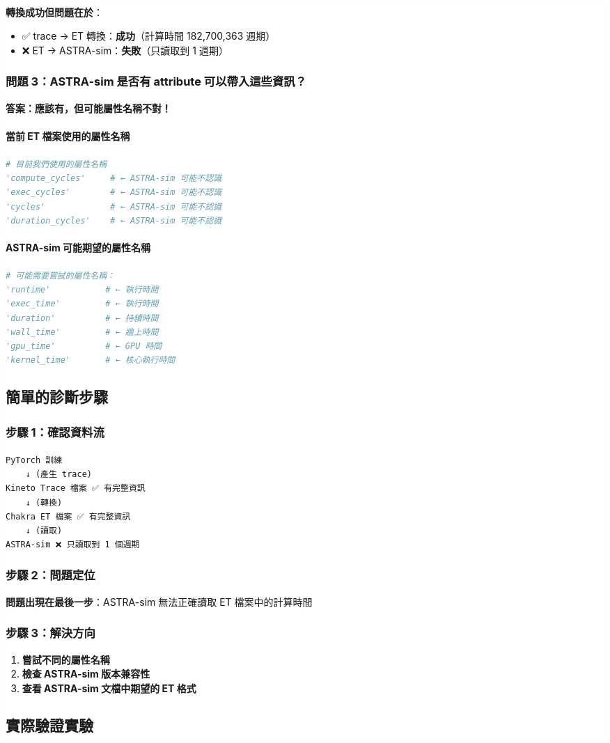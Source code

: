 **轉換成功但問題在於**：
- ✅ trace → ET 轉換：**成功**（計算時間 182,700,363 週期）
- ❌ ET → ASTRA-sim：**失敗**（只讀取到 1 週期）

### 問題 3：ASTRA-sim 是否有 attribute 可以帶入這些資訊？

**答案：應該有，但可能屬性名稱不對！**

#### 當前 ET 檔案使用的屬性名稱
```python
# 目前我們使用的屬性名稱
'compute_cycles'     # ← ASTRA-sim 可能不認識
'exec_cycles'        # ← ASTRA-sim 可能不認識
'cycles'             # ← ASTRA-sim 可能不認識
'duration_cycles'    # ← ASTRA-sim 可能不認識
```

#### ASTRA-sim 可能期望的屬性名稱
```python
# 可能需要嘗試的屬性名稱：
'runtime'           # ← 執行時間
'exec_time'         # ← 執行時間
'duration'          # ← 持續時間
'wall_time'         # ← 牆上時間
'gpu_time'          # ← GPU 時間
'kernel_time'       # ← 核心執行時間
```

## 簡單的診斷步驟

### 步驟 1：確認資料流
```
PyTorch 訓練
    ↓ (產生 trace)
Kineto Trace 檔案 ✅ 有完整資訊
    ↓ (轉換)
Chakra ET 檔案 ✅ 有完整資訊
    ↓ (讀取)
ASTRA-sim ❌ 只讀取到 1 個週期
```

### 步驟 2：問題定位
**問題出現在最後一步**：ASTRA-sim 無法正確讀取 ET 檔案中的計算時間

### 步驟 3：解決方向
1. **嘗試不同的屬性名稱**
2. **檢查 ASTRA-sim 版本兼容性**
3. **查看 ASTRA-sim 文檔中期望的 ET 格式**

## 實際驗證實驗
